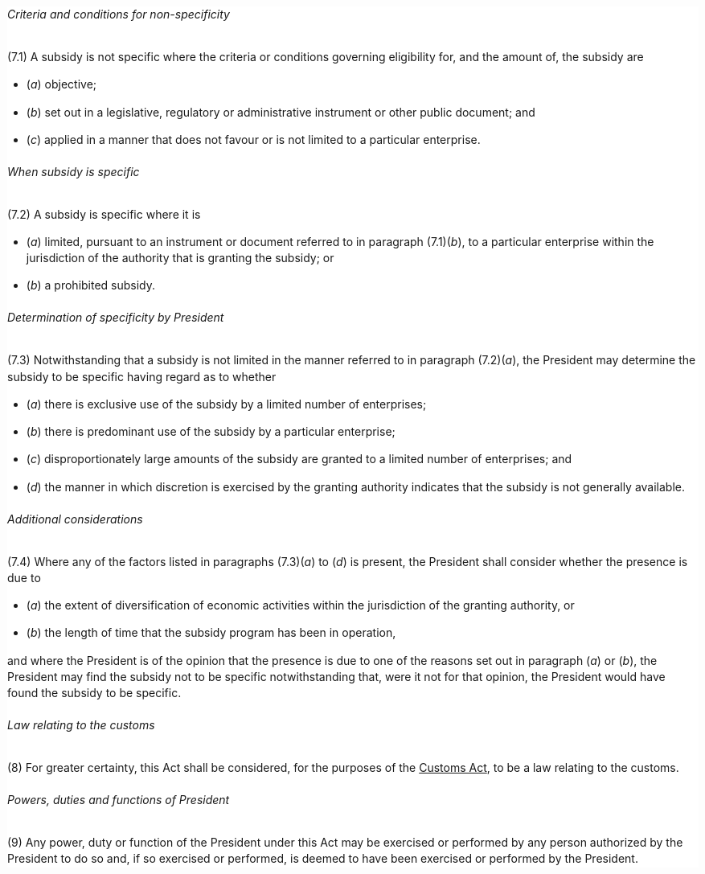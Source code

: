 ###### Criteria and conditions for non-specificity

(7.1) A subsidy is not specific where the criteria or conditions governing eligibility for, and the amount of, the subsidy are

  * (_a_) objective;

  * (_b_) set out in a legislative, regulatory or administrative instrument or other public document; and

  * (_c_) applied in a manner that does not favour or is not limited to a particular enterprise.

###### When subsidy is specific

(7.2) A subsidy is specific where it is

  * (_a_) limited, pursuant to an instrument or document referred to in paragraph (7.1)(_b_), to a particular enterprise within the jurisdiction of the authority that is granting the subsidy; or

  * (_b_) a prohibited subsidy.

###### Determination of specificity by President

(7.3) Notwithstanding that a subsidy is not limited in the manner referred to in paragraph (7.2)(_a_), the President may determine the subsidy to be specific having regard as to whether

  * (_a_) there is exclusive use of the subsidy by a limited number of enterprises;

  * (_b_) there is predominant use of the subsidy by a particular enterprise;

  * (_c_) disproportionately large amounts of the subsidy are granted to a limited number of enterprises; and

  * (_d_) the manner in which discretion is exercised by the granting authority indicates that the subsidy is not generally available.

###### Additional considerations

(7.4) Where any of the factors listed in paragraphs (7.3)(_a_) to (_d_) is present, the President shall consider whether the presence is due to

  * (_a_) the extent of diversification of economic activities within the jurisdiction of the granting authority, or

  * (_b_) the length of time that the subsidy program has been in operation,

and where the President is of the opinion that the presence is due to one of the reasons set out in paragraph (_a_) or (_b_), the President may find the subsidy not to be specific notwithstanding that, were it not for that opinion, the President would have found the subsidy to be specific.

###### Law relating to the customs

(8) For greater certainty, this Act shall be considered, for the purposes of the [Customs Act](/canada/eng/acts/C/C-52.6.md), to be a law relating to the customs.

###### Powers, duties and functions of President

(9) Any power, duty or function of the President under this Act may be exercised or performed by any person authorized by the President to do so and, if so exercised or performed, is deemed to have been exercised or performed by the President.
